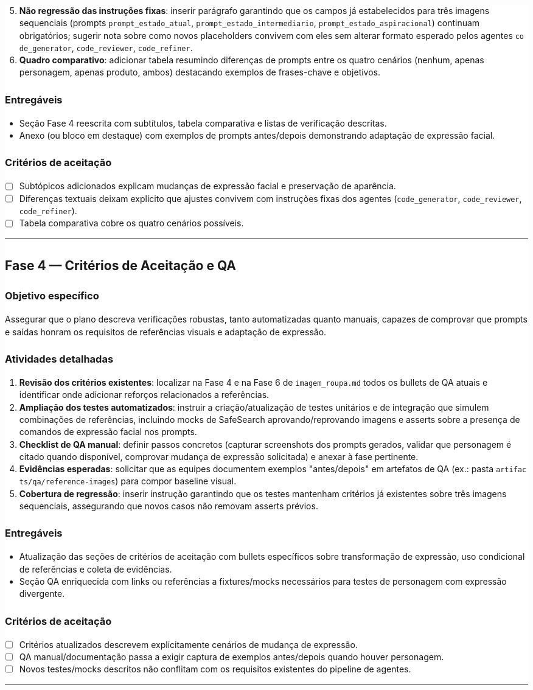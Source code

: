 5. **Não regressão das instruções fixas**: inserir parágrafo garantindo que os campos já estabelecidos para três imagens sequenciais (prompts `prompt_estado_atual`, `prompt_estado_intermediario`, `prompt_estado_aspiracional`) continuam obrigatórios; sugerir nota sobre como novos placeholders convivem com eles sem alterar formato esperado pelos agentes `code_generator`, `code_reviewer`, `code_refiner`.
6. **Quadro comparativo**: adicionar tabela resumindo diferenças de prompts entre os quatro cenários (nenhum, apenas personagem, apenas produto, ambos) destacando exemplos de frases-chave e objetivos.

### Entregáveis
- Seção Fase 4 reescrita com subtítulos, tabela comparativa e listas de verificação descritas.
- Anexo (ou bloco em destaque) com exemplos de prompts antes/depois demonstrando adaptação de expressão facial.

### Critérios de aceitação
- [ ] Subtópicos adicionados explicam mudanças de expressão facial e preservação de aparência.
- [ ] Diferenças textuais deixam explícito que ajustes convivem com instruções fixas dos agentes (`code_generator`, `code_reviewer`, `code_refiner`).
- [ ] Tabela comparativa cobre os quatro cenários possíveis.

---
## Fase 4 — Critérios de Aceitação e QA

### Objetivo específico
Assegurar que o plano descreva verificações robustas, tanto automatizadas quanto manuais, capazes de comprovar que prompts e saídas honram os requisitos de referências visuais e adaptação de expressão.

### Atividades detalhadas
1. **Revisão dos critérios existentes**: localizar na Fase 4 e na Fase 6 de `imagem_roupa.md` todos os bullets de QA atuais e identificar onde adicionar reforços relacionados a referências.
2. **Ampliação dos testes automatizados**: instruir a criação/atualização de testes unitários e de integração que simulem combinações de referências, incluindo mocks de SafeSearch aprovando/reprovando imagens e asserts sobre a presença de comandos de expressão facial nos prompts.
3. **Checklist de QA manual**: definir passos concretos (capturar screenshots dos prompts gerados, validar que personagem é citado quando disponível, comprovar mudança de expressão solicitada) e anexar à fase pertinente.
4. **Evidências esperadas**: solicitar que as equipes documentem exemplos "antes/depois" em artefatos de QA (ex.: pasta `artifacts/qa/reference-images`) para compor baseline visual.
5. **Cobertura de regressão**: inserir instrução garantindo que os testes mantenham critérios já existentes sobre três imagens sequenciais, assegurando que novos casos não removam asserts prévios.

### Entregáveis
- Atualização das seções de critérios de aceitação com bullets específicos sobre transformação de expressão, uso condicional de referências e coleta de evidências.
- Seção QA enriquecida com links ou referências a fixtures/mocks necessários para testes de personagem com expressão divergente.

### Critérios de aceitação
- [ ] Critérios atualizados descrevem explicitamente cenários de mudança de expressão.
- [ ] QA manual/documentação passa a exigir captura de exemplos antes/depois quando houver personagem.
- [ ] Novos testes/mocks descritos não conflitam com os requisitos existentes do pipeline de agentes.

---